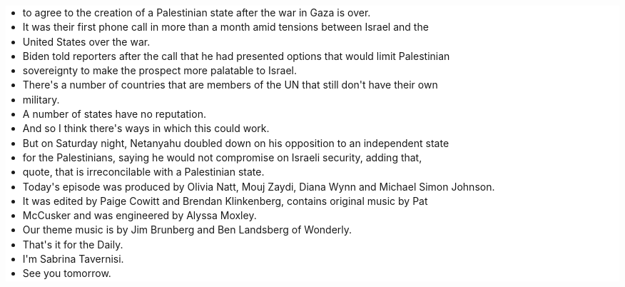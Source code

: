 *  to agree to the creation of a Palestinian state after the war in Gaza is over.
*  It was their first phone call in more than a month amid tensions between Israel and the
*  United States over the war.
*  Biden told reporters after the call that he had presented options that would limit Palestinian
*  sovereignty to make the prospect more palatable to Israel.
*  There's a number of countries that are members of the UN that still don't have their own
*  military.
*  A number of states have no reputation.
*  And so I think there's ways in which this could work.
*  But on Saturday night, Netanyahu doubled down on his opposition to an independent state
*  for the Palestinians, saying he would not compromise on Israeli security, adding that,
*  quote, that is irreconcilable with a Palestinian state.
*  Today's episode was produced by Olivia Natt, Mouj Zaydi, Diana Wynn and Michael Simon Johnson.
*  It was edited by Paige Cowitt and Brendan Klinkenberg, contains original music by Pat
*  McCusker and was engineered by Alyssa Moxley.
*  Our theme music is by Jim Brunberg and Ben Landsberg of Wonderly.
*  That's it for the Daily.
*  I'm Sabrina Tavernisi.
*  See you tomorrow.
